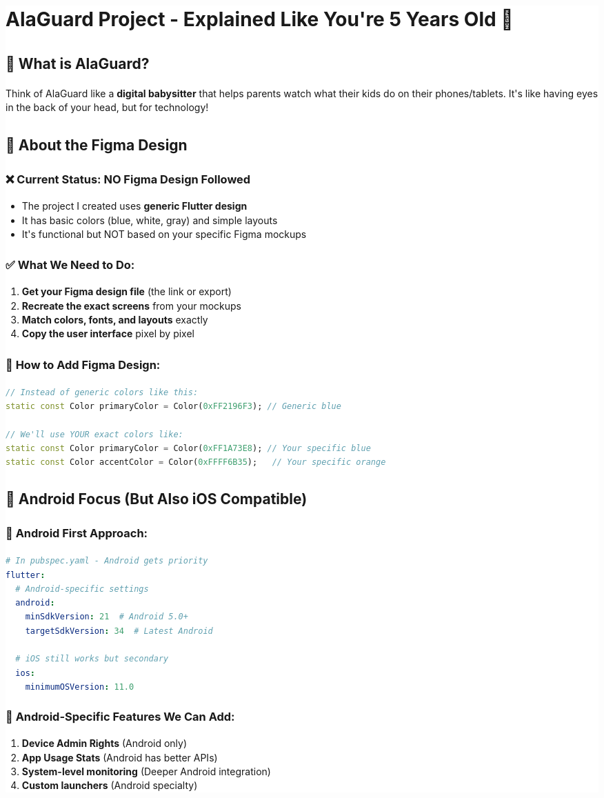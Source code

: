# AlaGuard Project - Explained Like You're 5 Years Old 🧒

## 📱 What is AlaGuard?
Think of AlaGuard like a **digital babysitter** that helps parents watch what their kids do on their phones/tablets. It's like having eyes in the back of your head, but for technology!

## 🎨 About the Figma Design

### ❌ **Current Status: NO Figma Design Followed**
- The project I created uses **generic Flutter design**
- It has basic colors (blue, white, gray) and simple layouts
- It's functional but NOT based on your specific Figma mockups

### ✅ **What We Need to Do:**
1. **Get your Figma design file** (the link or export)
2. **Recreate the exact screens** from your mockups
3. **Match colors, fonts, and layouts** exactly
4. **Copy the user interface** pixel by pixel

### 🔧 **How to Add Figma Design:**
```dart
// Instead of generic colors like this:
static const Color primaryColor = Color(0xFF2196F3); // Generic blue

// We'll use YOUR exact colors like:
static const Color primaryColor = Color(0xFF1A73E8); // Your specific blue
static const Color accentColor = Color(0xFFFF6B35);   // Your specific orange
```

## 🤖 Android Focus (But Also iOS Compatible)

### 📱 **Android First Approach:**
```yaml
# In pubspec.yaml - Android gets priority
flutter:
  # Android-specific settings
  android:
    minSdkVersion: 21  # Android 5.0+
    targetSdkVersion: 34  # Latest Android
    
  # iOS still works but secondary
  ios:
    minimumOSVersion: 11.0
```

### 🔧 **Android-Specific Features We Can Add:**
1. **Device Admin Rights** (Android only)
2. **App Usage Stats** (Android has better APIs)
3. **System-level monitoring** (Deeper Android integration)
4. **Custom launchers** (Android specialty)
